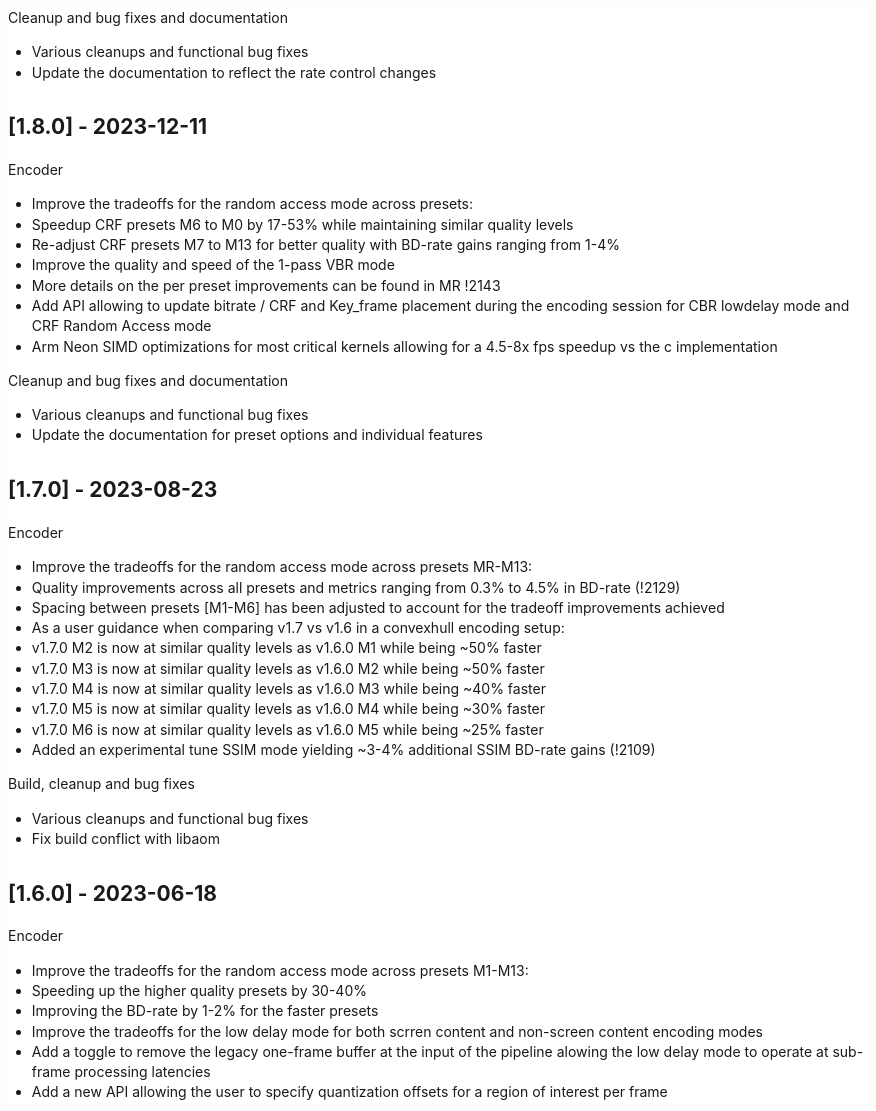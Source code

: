 Cleanup and bug fixes and documentation
- Various cleanups and functional bug fixes
- Update the documentation to reflect the rate control changes

## [1.8.0] - 2023-12-11

Encoder
- Improve the tradeoffs for the random access mode across presets:
- Speedup CRF presets M6 to M0 by 17-53% while maintaining similar quality levels
- Re-adjust CRF presets M7 to M13 for better quality with BD-rate gains ranging from 1-4%
- Improve the quality and speed of the 1-pass VBR mode
- More details on the per preset improvements can be found in MR !2143
- Add API allowing to update bitrate / CRF and Key_frame placement during the encoding session for CBR lowdelay mode and CRF Random Access mode
- Arm Neon SIMD optimizations for most critical kernels allowing for a 4.5-8x fps speedup vs the c implementation

Cleanup and bug fixes and documentation
- Various cleanups and functional bug fixes
- Update the documentation for preset options and individual features

## [1.7.0] - 2023-08-23

Encoder
- Improve the tradeoffs for the random access mode across presets MR-M13:
 - Quality improvements across all presets and metrics ranging from 0.3% to 4.5% in BD-rate (!2129)
 - Spacing between presets [M1-M6] has been adjusted to account for the tradeoff improvements achieved
  - As a user guidance when comparing v1.7 vs v1.6 in a convexhull encoding setup:
   - v1.7.0 M2 is now at similar quality levels as v1.6.0 M1 while being ~50% faster
   - v1.7.0 M3 is now at similar quality levels as v1.6.0 M2 while being ~50% faster
   - v1.7.0 M4 is now at similar quality levels as v1.6.0 M3 while being ~40% faster
   - v1.7.0 M5 is now at similar quality levels as v1.6.0 M4 while being ~30% faster
   - v1.7.0 M6 is now at similar quality levels as v1.6.0 M5 while being ~25% faster
- Added an experimental tune SSIM mode yielding ~3-4% additional SSIM BD-rate gains (!2109)

Build, cleanup and bug fixes
- Various cleanups and functional bug fixes
- Fix build conflict with libaom

## [1.6.0] - 2023-06-18

Encoder
- Improve the tradeoffs for the random access mode across presets M1-M13:
 - Speeding up the higher quality presets by 30-40%
 - Improving the BD-rate by 1-2% for the faster presets
- Improve the tradeoffs for the low delay mode for both scrren content and non-screen content encoding modes
- Add a toggle to remove the legacy one-frame buffer at the input of the pipeline alowing the low delay mode to operate at sub-frame processing latencies
- Add a new API allowing the user to specify quantization offsets for a region of interest per frame
